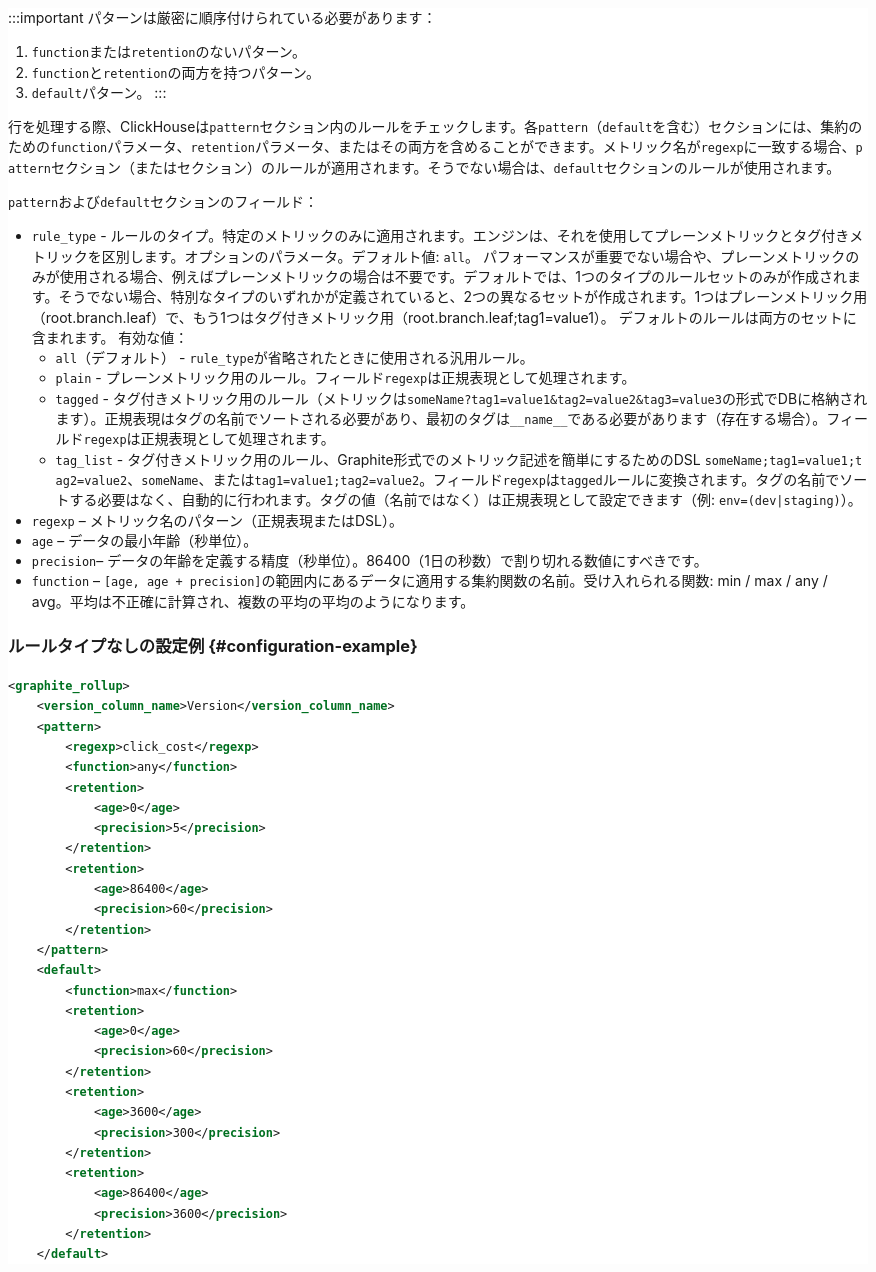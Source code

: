 :::important
パターンは厳密に順序付けられている必要があります：

1. `function`または`retention`のないパターン。
1. `function`と`retention`の両方を持つパターン。
1. `default`パターン。
:::

行を処理する際、ClickHouseは`pattern`セクション内のルールをチェックします。各`pattern`（`default`を含む）セクションには、集約のための`function`パラメータ、`retention`パラメータ、またはその両方を含めることができます。メトリック名が`regexp`に一致する場合、`pattern`セクション（またはセクション）のルールが適用されます。そうでない場合は、`default`セクションのルールが使用されます。

`pattern`および`default`セクションのフィールド：

- `rule_type` - ルールのタイプ。特定のメトリックのみに適用されます。エンジンは、それを使用してプレーンメトリックとタグ付きメトリックを区別します。オプションのパラメータ。デフォルト値: `all`。
パフォーマンスが重要でない場合や、プレーンメトリックのみが使用される場合、例えばプレーンメトリックの場合は不要です。デフォルトでは、1つのタイプのルールセットのみが作成されます。そうでない場合、特別なタイプのいずれかが定義されていると、2つの異なるセットが作成されます。1つはプレーンメトリック用（root.branch.leaf）で、もう1つはタグ付きメトリック用（root.branch.leaf;tag1=value1）。
デフォルトのルールは両方のセットに含まれます。
有効な値：
    - `all`（デフォルト） - `rule_type`が省略されたときに使用される汎用ルール。
    - `plain` - プレーンメトリック用のルール。フィールド`regexp`は正規表現として処理されます。
    - `tagged` - タグ付きメトリック用のルール（メトリックは`someName?tag1=value1&tag2=value2&tag3=value3`の形式でDBに格納されます）。正規表現はタグの名前でソートされる必要があり、最初のタグは`__name__`である必要があります（存在する場合）。フィールド`regexp`は正規表現として処理されます。
    - `tag_list` - タグ付きメトリック用のルール、Graphite形式でのメトリック記述を簡単にするためのDSL `someName;tag1=value1;tag2=value2`、`someName`、または`tag1=value1;tag2=value2`。フィールド`regexp`は`tagged`ルールに変換されます。タグの名前でソートする必要はなく、自動的に行われます。タグの値（名前ではなく）は正規表現として設定できます（例: `env=(dev|staging)`）。
- `regexp` – メトリック名のパターン（正規表現またはDSL）。
- `age` – データの最小年齢（秒単位）。
- `precision`– データの年齢を定義する精度（秒単位）。86400（1日の秒数）で割り切れる数値にすべきです。
- `function` – `[age, age + precision]`の範囲内にあるデータに適用する集約関数の名前。受け入れられる関数: min / max / any / avg。平均は不正確に計算され、複数の平均の平均のようになります。

### ルールタイプなしの設定例 {#configuration-example}

```xml
<graphite_rollup>
    <version_column_name>Version</version_column_name>
    <pattern>
        <regexp>click_cost</regexp>
        <function>any</function>
        <retention>
            <age>0</age>
            <precision>5</precision>
        </retention>
        <retention>
            <age>86400</age>
            <precision>60</precision>
        </retention>
    </pattern>
    <default>
        <function>max</function>
        <retention>
            <age>0</age>
            <precision>60</precision>
        </retention>
        <retention>
            <age>3600</age>
            <precision>300</precision>
        </retention>
        <retention>
            <age>86400</age>
            <precision>3600</precision>
        </retention>
    </default>
```
